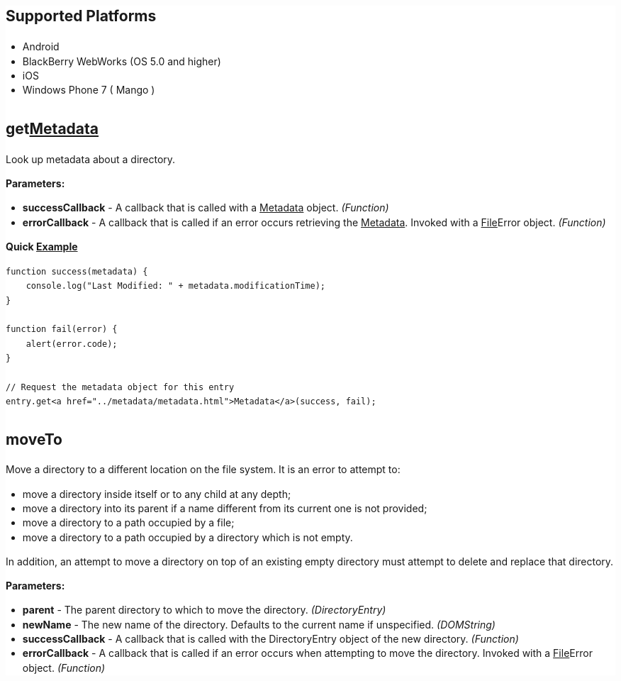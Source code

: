 
Supported Platforms
-------------------

- Android
- BlackBerry WebWorks (OS 5.0 and higher)
- iOS
- Windows Phone 7 ( Mango )

get<a href="../metadata/metadata.html">Metadata</a>
-----------

Look up metadata about a directory.

__Parameters:__

- __successCallback__ - A callback that is called with a <a href="../metadata/metadata.html">Metadata</a> object. _(Function)_
- __errorCallback__ - A callback that is called if an error occurs retrieving the <a href="../metadata/metadata.html">Metadata</a>. Invoked with a <a href="../fileerror/fileerror.html"><a href="../fileobj/fileobj.html">File</a>Error</a> object. _(Function)_


__Quick <a href="../../storage/storage.opendatabase.html">Example</a>__

    function success(metadata) {
        console.log("Last Modified: " + metadata.modificationTime);
    }

    function fail(error) {
        alert(error.code);
    }

    // Request the metadata object for this entry
    entry.get<a href="../metadata/metadata.html">Metadata</a>(success, fail);	


moveTo
------

Move a directory to a different location on the file system. It is an error to attempt to:

- move a directory inside itself or to any child at any depth;
- move a directory into its parent if a name different from its current one is not provided;
- move a directory to a path occupied by a file;
- move a directory to a path occupied by a directory which is not empty.

In addition, an attempt to move a directory on top of an existing empty directory must attempt to delete and replace that directory.

__Parameters:__

- __parent__ - The parent directory to which to move the directory. _(DirectoryEntry)_
- __newName__ - The new name of the directory. Defaults to the current name if unspecified. _(DOMString)_
- __successCallback__ - A callback that is called with the DirectoryEntry object of the new directory. _(Function)_
- __errorCallback__ - A callback that is called if an error occurs when attempting to move the directory.  Invoked with a <a href="../fileerror/fileerror.html"><a href="../fileobj/fileobj.html">File</a>Error</a> object. _(Function)_
